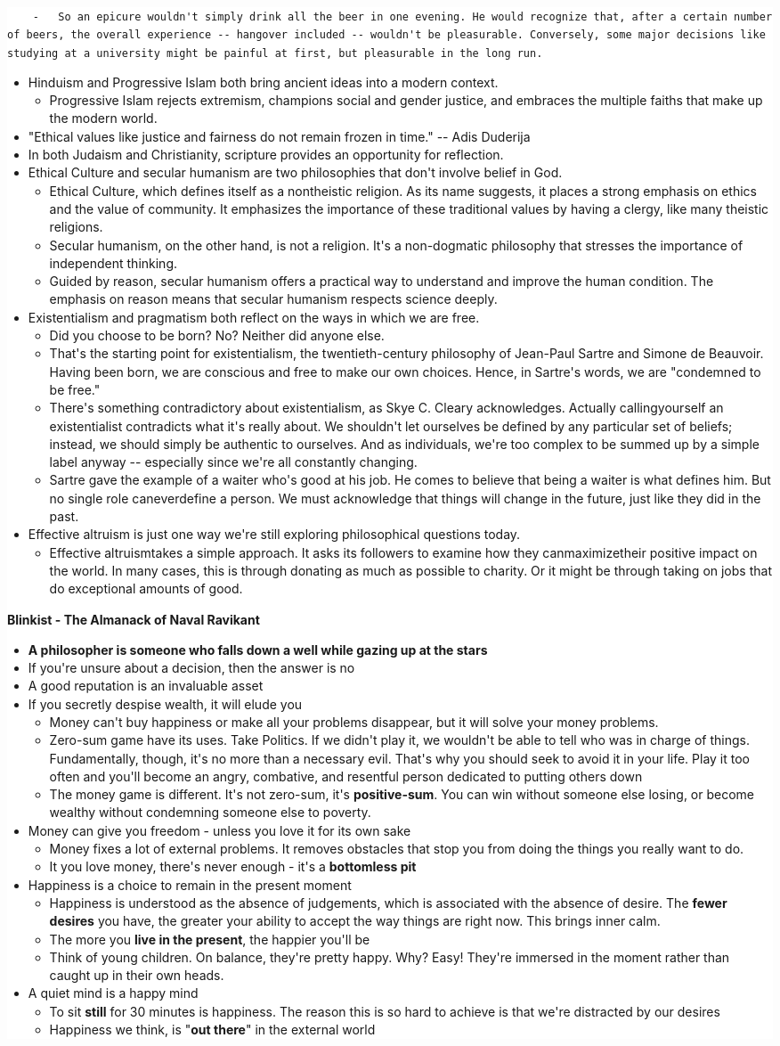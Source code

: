         -   So an epicure wouldn't simply drink all the beer in one evening. He would recognize that, after a certain number of beers, the overall experience -- hangover included -- wouldn't be pleasurable. Conversely, some major decisions like studying at a university might be painful at first, but pleasurable in the long run.
-   Hinduism and Progressive Islam both bring ancient ideas into a modern context.
    -   Progressive Islam rejects extremism, champions social and gender justice, and embraces the multiple faiths that make up the modern world.
-   "Ethical values like justice and fairness do not remain frozen in time." -- Adis Duderija
-   In both Judaism and Christianity, scripture provides an opportunity for reflection.
-   Ethical Culture and secular humanism are two philosophies that don't involve belief in God.
    -   Ethical Culture, which defines itself as a nontheistic religion. As its name suggests, it places a strong emphasis on ethics and the value of community. It emphasizes the importance of these traditional values by having a clergy, like many theistic religions.
    -   Secular humanism, on the other hand, is not a religion. It's a non-dogmatic philosophy that stresses the importance of independent thinking.
    -   Guided by reason, secular humanism offers a practical way to understand and improve the human condition. The emphasis on reason means that secular humanism respects science deeply.
-   Existentialism and pragmatism both reflect on the ways in which we are free.
    -   Did you choose to be born? No? Neither did anyone else.
    -   That's the starting point for existentialism, the twentieth-century philosophy of Jean-Paul Sartre and Simone de Beauvoir. Having been born, we are conscious and free to make our own choices. Hence, in Sartre's words, we are "condemned to be free."
    -   There's something contradictory about existentialism, as Skye C. Cleary acknowledges. Actually callingyourself an existentialist contradicts what it's really about. We shouldn't let ourselves be defined by any particular set of beliefs; instead, we should simply be authentic to ourselves. And as individuals, we're too complex to be summed up by a simple label anyway -- especially since we're all constantly changing.
    -   Sartre gave the example of a waiter who's good at his job. He comes to believe that being a waiter is what defines him. But no single role caneverdefine a person. We must acknowledge that things will change in the future, just like they did in the past.
-   Effective altruism is just one way we're still exploring philosophical questions today.
    -   Effective altruismtakes a simple approach. It asks its followers to examine how they canmaximizetheir positive impact on the world. In many cases, this is through donating as much as possible to charity. Or it might be through taking on jobs that do exceptional amounts of good.



**Blinkist - The Almanack of Naval Ravikant**
-   **A philosopher is someone who falls down a well while gazing up at the stars**
-   If you're unsure about a decision, then the answer is no
-   A good reputation is an invaluable asset
-   If you secretly despise wealth, it will elude you
    -   Money can't buy happiness or make all your problems disappear, but it will solve your money problems.
    -   Zero-sum game have its uses. Take Politics. If we didn't play it, we wouldn't be able to tell who was in charge of things. Fundamentally, though, it's no more than a necessary evil. That's why you should seek to avoid it in your life. Play it too often and you'll become an angry, combative, and resentful person dedicated to putting others down
    -   The money game is different. It's not zero-sum, it's **positive-sum**. You can win without someone else losing, or become wealthy without condemning someone else to poverty.
-   Money can give you freedom - unless you love it for its own sake
    -   Money fixes a lot of external problems. It removes obstacles that stop you from doing the things you really want to do.
    -   It you love money, there's never enough - it's a **bottomless pit**
-   Happiness is a choice to remain in the present moment
    -   Happiness is understood as the absence of judgements, which is associated with the absence of desire. The **fewer desires** you have, the greater your ability to accept the way things are right now. This brings inner calm.
    -   The more you **live in the present**, the happier you'll be
    -   Think of young children. On balance, they're pretty happy. Why? Easy! They're immersed in the moment rather than caught up in their own heads.
-   A quiet mind is a happy mind
    -   To sit **still** for 30 minutes is happiness. The reason this is so hard to achieve is that we're distracted by our desires
    -   Happiness we think, is "**out there**" in the external world